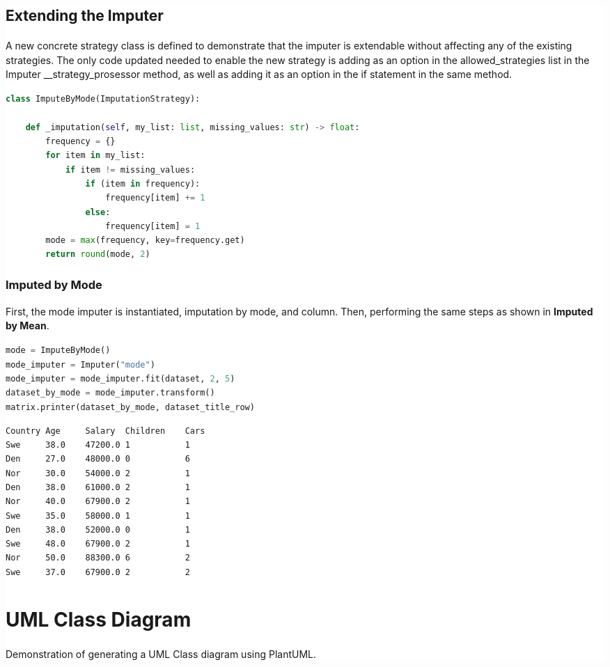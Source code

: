 
## Extending the Imputer
A new concrete strategy class is defined to demonstrate that the imputer is extendable without affecting any of the existing strategies. The only code updated needed to enable the new strategy is adding as an option in the allowed_strategies list in the Imputer __strategy_prosessor method, as well as adding it as an option in the if statement in the same method.


```python
class ImputeByMode(ImputationStrategy):

    def _imputation(self, my_list: list, missing_values: str) -> float:
        frequency = {}
        for item in my_list:
            if item != missing_values:
                if (item in frequency):
                    frequency[item] += 1
                else:
                    frequency[item] = 1
        mode = max(frequency, key=frequency.get)
        return round(mode, 2)
```

### Imputed by Mode
First, the mode imputer is instantiated, imputation by mode, and column.
Then, performing the same steps as shown in **Imputed by Mean**.


```python
mode = ImputeByMode()
mode_imputer = Imputer("mode")
mode_imputer = mode_imputer.fit(dataset, 2, 5)
dataset_by_mode = mode_imputer.transform()
matrix.printer(dataset_by_mode, dataset_title_row)
```

    Country	Age 	Salary 	Children	Cars
    Swe    	38.0	47200.0	1       	1   
    Den    	27.0	48000.0	0       	6   
    Nor    	30.0	54000.0	2       	1   
    Den    	38.0	61000.0	2       	1   
    Nor    	40.0	67900.0	2       	1   
    Swe    	35.0	58000.0	1       	1   
    Den    	38.0	52000.0	0       	1   
    Swe    	48.0	67900.0	2       	1   
    Nor    	50.0	88300.0	6       	2   
    Swe    	37.0	67900.0	2       	2   


# UML Class Diagram
Demonstration of generating a UML Class diagram using PlantUML.


